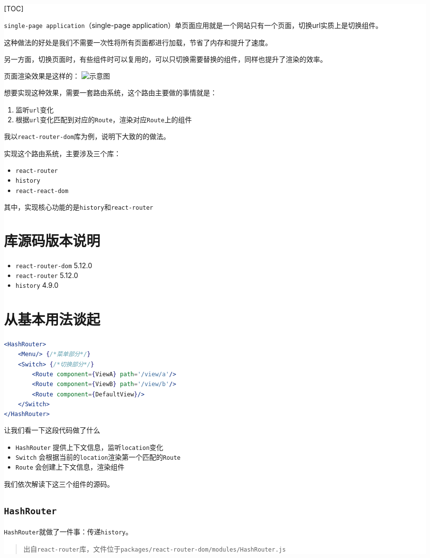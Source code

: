 [TOC]

`single-page application`（single-page application）单页面应用就是一个网站只有一个页面，切换url实质上是切换组件。

这种做法的好处是我们不需要一次性将所有页面都进行加载，节省了内存和提升了速度。

另一方面，切换页面时，有些组件时可以复用的，可以只切换需要替换的组件，同样也提升了渲染的效率。

页面渲染效果是这样的：
![示意图](https://blog.pusher.com/wp-content/uploads/2017/12/getting-started-react-router-v4-app-preview-2.gif)

想要实现这种效果，需要一套路由系统，这个路由主要做的事情就是：
1. 监听`url`变化
2. 根据`url`变化匹配到对应的`Route`，渲染对应`Route`上的组件

我以`react-router-dom`库为例，说明下大致的的做法。

实现这个路由系统，主要涉及三个库：
- `react-router`
- `history`
- `react-react-dom`

其中，实现核心功能的是`history`和`react-router`

# 库源码版本说明
- `react-router-dom` 5.12.0
- `react-router` 5.12.0
- `history` 4.9.0

# 从基本用法谈起
```jsx
<HashRouter>
    <Menu/> {/*菜单部分*/}
    <Switch> {/*切换部分*/}
        <Route component={ViewA} path='/view/a'/>
        <Route component={ViewB} path='/view/b'/>
        <Route component={DefaultView}/>
    </Switch>
</HashRouter>
```

让我们看一下这段代码做了什么
- `HashRouter` 提供上下文信息，监听`location`变化
- `Switch` 会根据当前的`location`渲染第一个匹配的`Route`
- `Route` 会创建上下文信息，渲染组件

我们依次解读下这三个组件的源码。

## `HashRouter`
`HashRouter`就做了一件事：传递`history`。

> 出自`react-router`库，文件位于`packages/react-router-dom/modules/HashRouter.js`
